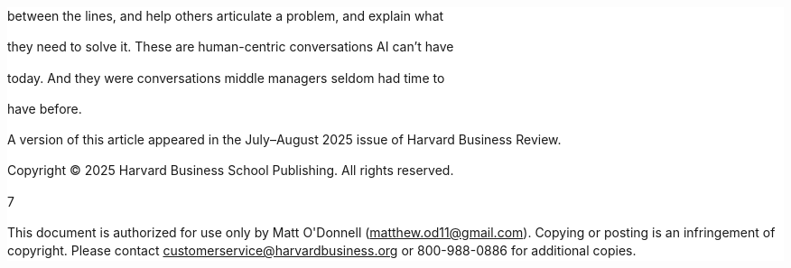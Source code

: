 between the lines, and help others articulate a problem, and explain what

they need to solve it. These are human-centric conversations AI can’t have

today. And they were conversations middle managers seldom had time to

have before.

A version of this article appeared in the July–August 2025 issue of Harvard Business Review.

Copyright © 2025 Harvard Business School Publishing. All rights reserved.

7

This document is authorized for use only by Matt O'Donnell (matthew.od11@gmail.com). Copying or posting is an infringement of copyright. Please contact customerservice@harvardbusiness.org or 800-988-0886 for additional copies.